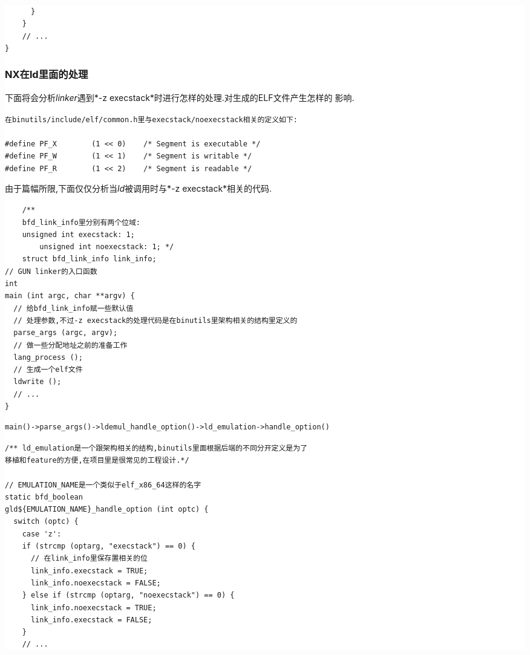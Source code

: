 ```
	  }
    }
    // ...
}

```

### NX在ld里面的处理

下面将会分析*linker*遇到*-z execstack*时进行怎样的处理.对生成的ELF文件产生怎样的
影响.

```
在binutils/include/elf/common.h里与execstack/noexecstack相关的定义如下:

#define PF_X		(1 << 0)	/* Segment is executable */
#define PF_W		(1 << 1)	/* Segment is writable */
#define PF_R		(1 << 2)	/* Segment is readable */

```

由于篇幅所限,下面仅仅分析当*ld*被调用时与*-z execstack*相关的代码.

```
	/**
	bfd_link_info里分别有两个位域: 
	unsigned int execstack: 1;
    	unsigned int noexecstack: 1; */
	struct bfd_link_info link_info;
// GUN linker的入口函数
int
main (int argc, char **argv) {
  // 给bfd_link_info赋一些默认值
  // 处理参数,不过-z execstack的处理代码是在binutils里架构相关的结构里定义的
  parse_args (argc, argv);
  // 做一些分配地址之前的准备工作
  lang_process ();
  // 生成一个elf文件
  ldwrite ();
  // ...
}

```

```
main()->parse_args()->ldemul_handle_option()->ld_emulation->handle_option()

```

```
/** ld_emulation是一个跟架构相关的结构,binutils里面根据后端的不同分开定义是为了
移植和feature的方便,在项目里是很常见的工程设计.*/

// EMULATION_NAME是一个类似于elf_x86_64这样的名字
static bfd_boolean
gld${EMULATION_NAME}_handle_option (int optc) {
  switch (optc) {
    case 'z':
    if (strcmp (optarg, "execstack") == 0) {
      // 在link_info里保存置相关的位
	  link_info.execstack = TRUE;
	  link_info.noexecstack = FALSE;
	} else if (strcmp (optarg, "noexecstack") == 0) {
	  link_info.noexecstack = TRUE;
	  link_info.execstack = FALSE;
	}
	// ...
```